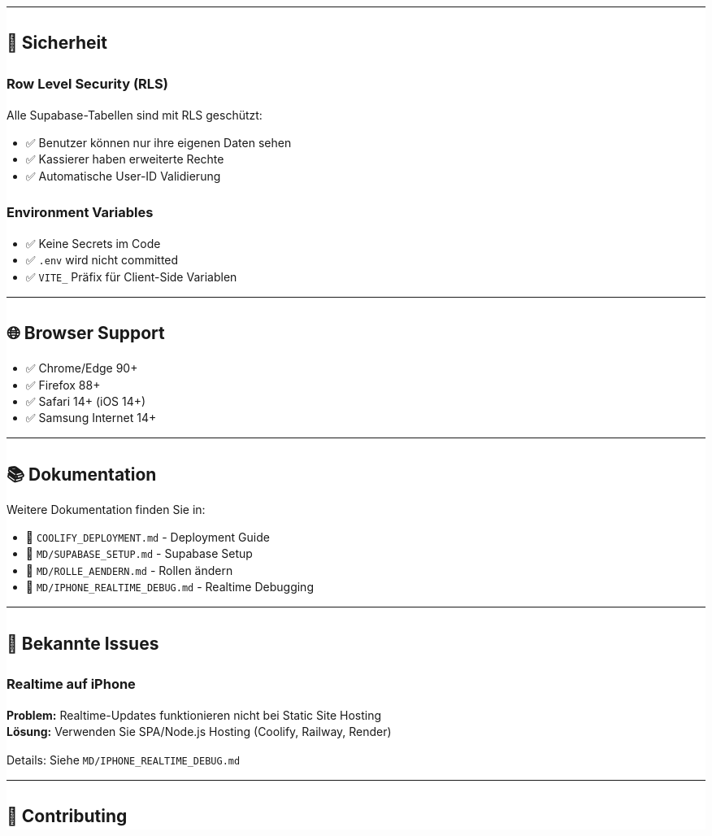 ```
```

---

## 🔐 Sicherheit

### Row Level Security (RLS)
Alle Supabase-Tabellen sind mit RLS geschützt:
- ✅ Benutzer können nur ihre eigenen Daten sehen
- ✅ Kassierer haben erweiterte Rechte
- ✅ Automatische User-ID Validierung

### Environment Variables
- ✅ Keine Secrets im Code
- ✅ `.env` wird nicht committed
- ✅ `VITE_` Präfix für Client-Side Variablen

---

## 🌐 Browser Support

- ✅ Chrome/Edge 90+
- ✅ Firefox 88+
- ✅ Safari 14+ (iOS 14+)
- ✅ Samsung Internet 14+

---

## 📚 Dokumentation

Weitere Dokumentation finden Sie in:
- 📄 `COOLIFY_DEPLOYMENT.md` - Deployment Guide
- 📄 `MD/SUPABASE_SETUP.md` - Supabase Setup
- 📄 `MD/ROLLE_AENDERN.md` - Rollen ändern
- 📄 `MD/IPHONE_REALTIME_DEBUG.md` - Realtime Debugging

---

## 🐛 Bekannte Issues

### Realtime auf iPhone
**Problem:** Realtime-Updates funktionieren nicht bei Static Site Hosting  
**Lösung:** Verwenden Sie SPA/Node.js Hosting (Coolify, Railway, Render)

Details: Siehe `MD/IPHONE_REALTIME_DEBUG.md`

---

## 🤝 Contributing
